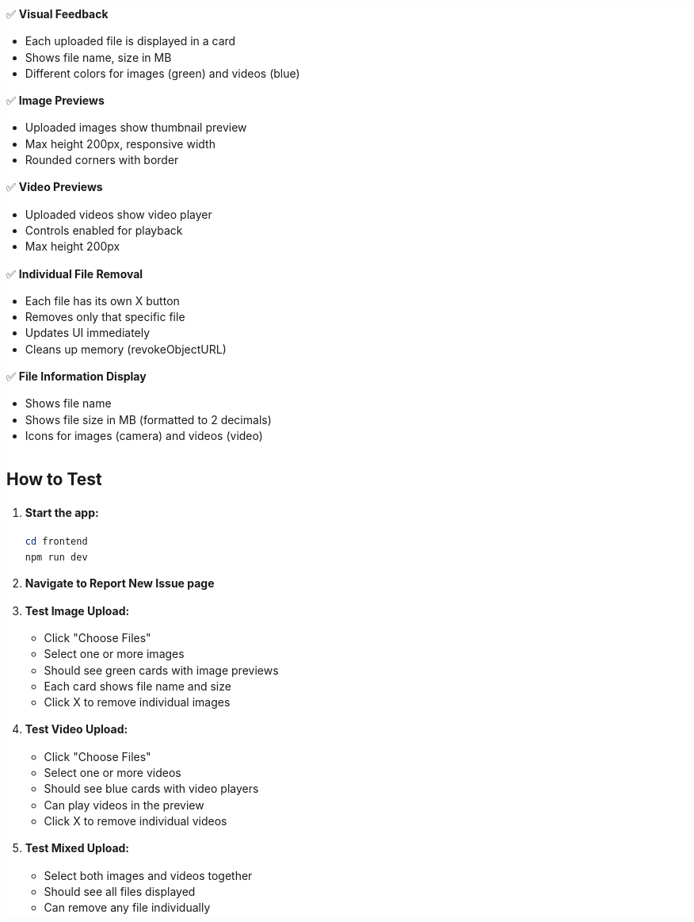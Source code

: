 ✅ **Visual Feedback**
- Each uploaded file is displayed in a card
- Shows file name, size in MB
- Different colors for images (green) and videos (blue)

✅ **Image Previews**
- Uploaded images show thumbnail preview
- Max height 200px, responsive width
- Rounded corners with border

✅ **Video Previews**
- Uploaded videos show video player
- Controls enabled for playback
- Max height 200px

✅ **Individual File Removal**
- Each file has its own X button
- Removes only that specific file
- Updates UI immediately
- Cleans up memory (revokeObjectURL)

✅ **File Information Display**
- Shows file name
- Shows file size in MB (formatted to 2 decimals)
- Icons for images (camera) and videos (video)

## How to Test

1. **Start the app:**
   ```powershell
   cd frontend
   npm run dev
   ```

2. **Navigate to Report New Issue page**

3. **Test Image Upload:**
   - Click "Choose Files"
   - Select one or more images
   - Should see green cards with image previews
   - Each card shows file name and size
   - Click X to remove individual images

4. **Test Video Upload:**
   - Click "Choose Files"
   - Select one or more videos
   - Should see blue cards with video players
   - Can play videos in the preview
   - Click X to remove individual videos

5. **Test Mixed Upload:**
   - Select both images and videos together
   - Should see all files displayed
   - Can remove any file individually
